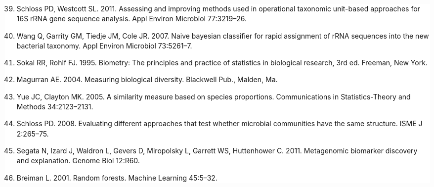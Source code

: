 39. Schloss PD, Westcott SL. 2011. Assessing and improving methods used
in operational taxonomic unit-based approaches for 16S rRNA gene
sequence analysis. Appl Environ Microbiol 77:3219–26.

40. Wang Q, Garrity GM, Tiedje JM, Cole JR. 2007. Naive bayesian
classifier for rapid assignment of rRNA sequences into the new bacterial
taxonomy. Appl Environ Microbiol 73:5261–7.

41. Sokal RR, Rohlf FJ. 1995. Biometry: The principles and practice of
statistics in biological research, 3rd ed. Freeman, New York.

42. Magurran AE. 2004. Measuring biological diversity. Blackwell Pub.,
Malden, Ma.

43. Yue JC, Clayton MK. 2005. A similarity measure based on species
proportions. Communications in Statistics-Theory and Methods
34:2123–2131.

44. Schloss PD. 2008. Evaluating different approaches that test whether
microbial communities have the same structure. ISME J 2:265–75.

45. Segata N, Izard J, Waldron L, Gevers D, Miropolsky L, Garrett WS,
Huttenhower C. 2011. Metagenomic biomarker discovery and explanation.
Genome Biol 12:R60.

46. Breiman L. 2001. Random forests. Machine Learning 45:5–32.
